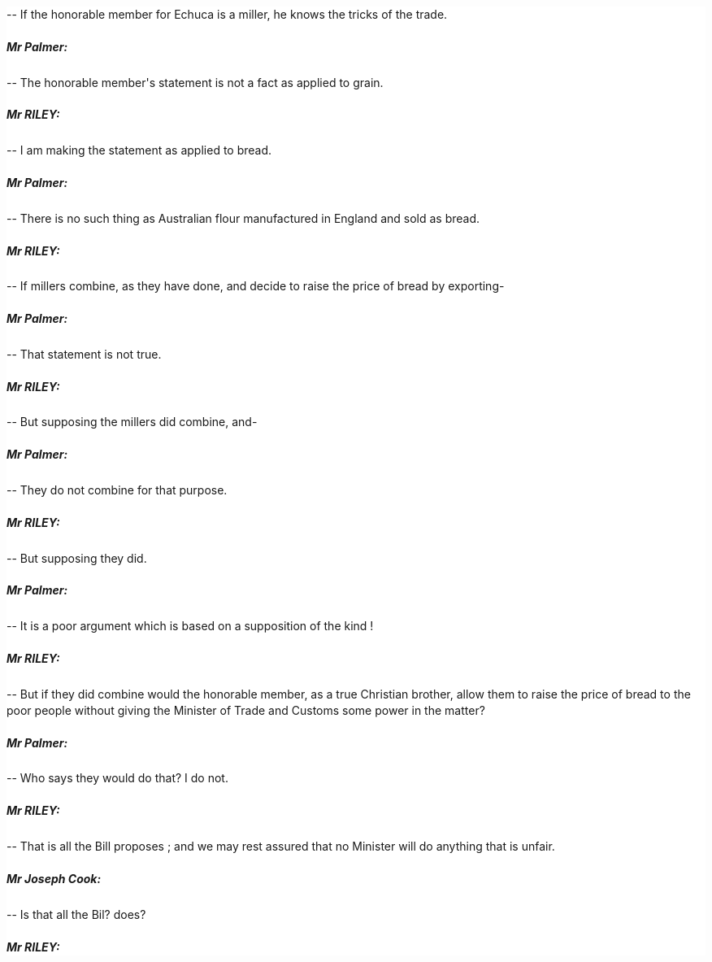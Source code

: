 -- If the honorable member for Echuca is a miller, he knows the tricks of the trade. 

##### Mr Palmer:

--  The honorable member's statement is not a fact as applied to grain. 

##### Mr RILEY:

-- I am making the statement as applied to bread. 

##### Mr Palmer:

--  There is no such thing as Australian flour manufactured in England and sold as bread. 

##### Mr RILEY:

-- If millers combine, as they have done, and decide to raise the price of bread by exporting- 

##### Mr Palmer:

--  That statement is not true. 

##### Mr RILEY:

-- But supposing the millers did combine, and- 

##### Mr Palmer:

--  They do not combine for that purpose. 

##### Mr RILEY:

-- But supposing they did. 

##### Mr Palmer:

--  It is a poor argument which is based on a supposition of the kind ! 

##### Mr RILEY:

-- But if they did combine would the honorable member, as a true Christian brother, allow them to raise the price of bread to the poor people without giving the Minister of Trade and Customs some power in the matter? 

##### Mr Palmer:

--  Who says they would do that? I do not. 

##### Mr RILEY:

-- That is all the Bill proposes ; and we may rest assured that no Minister will do anything that is unfair. 

##### Mr Joseph Cook:

--  Is that all the Bil? does? 

##### Mr RILEY:
